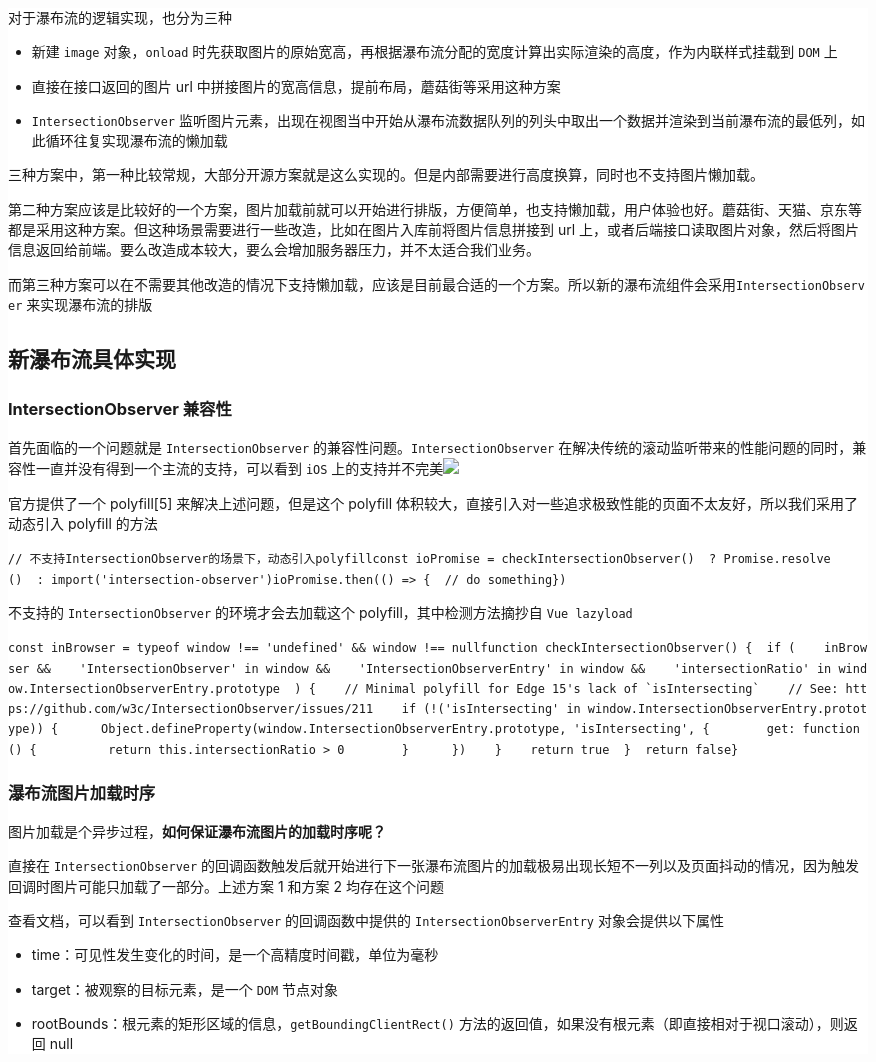 对于瀑布流的逻辑实现，也分为三种

*   新建 `image` 对象，`onload` 时先获取图片的原始宽高，再根据瀑布流分配的宽度计算出实际渲染的高度，作为内联样式挂载到 `DOM` 上
    
*   直接在接口返回的图片 url 中拼接图片的宽高信息，提前布局，蘑菇街等采用这种方案
    
*   `IntersectionObserver` 监听图片元素，出现在视图当中开始从瀑布流数据队列的列头中取出一个数据并渲染到当前瀑布流的最低列，如此循环往复实现瀑布流的懒加载
    

三种方案中，第一种比较常规，大部分开源方案就是这么实现的。但是内部需要进行高度换算，同时也不支持图片懒加载。

第二种方案应该是比较好的一个方案，图片加载前就可以开始进行排版，方便简单，也支持懒加载，用户体验也好。蘑菇街、天猫、京东等都是采用这种方案。但这种场景需要进行一些改造，比如在图片入库前将图片信息拼接到 url 上，或者后端接口读取图片对象，然后将图片信息返回给前端。要么改造成本较大，要么会增加服务器压力，并不太适合我们业务。

而第三种方案可以在不需要其他改造的情况下支持懒加载，应该是目前最合适的一个方案。所以新的瀑布流组件会采用`IntersectionObserver` 来实现瀑布流的排版

新瀑布流具体实现
--------

### IntersectionObserver 兼容性

首先面临的一个问题就是 `IntersectionObserver` 的兼容性问题。`IntersectionObserver` 在解决传统的滚动监听带来的性能问题的同时，兼容性一直并没有得到一个主流的支持，可以看到 `iOS` 上的支持并不完美![](https://mmbiz.qpic.cn/mmbiz_png/T81bAV0NNNicKSKlL209X9KGsiapZ5SAf4kOicYlBPm9wUn0thzNPC6CKvkHO5FgiciaCpmGBia5NaMUZiaQqXEU3ibQ4w/640?wx_fmt=png)

官方提供了一个 polyfill[5] 来解决上述问题，但是这个 polyfill 体积较大，直接引入对一些追求极致性能的页面不太友好，所以我们采用了动态引入 polyfill 的方法

```
// 不支持IntersectionObserver的场景下，动态引入polyfillconst ioPromise = checkIntersectionObserver()  ? Promise.resolve()  : import('intersection-observer')ioPromise.then(() => {  // do something})
```

不支持的 `IntersectionObserver` 的环境才会去加载这个 polyfill，其中检测方法摘抄自 `Vue lazyload`

```
const inBrowser = typeof window !== 'undefined' && window !== nullfunction checkIntersectionObserver() {  if (    inBrowser &&    'IntersectionObserver' in window &&    'IntersectionObserverEntry' in window &&    'intersectionRatio' in window.IntersectionObserverEntry.prototype  ) {    // Minimal polyfill for Edge 15's lack of `isIntersecting`    // See: https://github.com/w3c/IntersectionObserver/issues/211    if (!('isIntersecting' in window.IntersectionObserverEntry.prototype)) {      Object.defineProperty(window.IntersectionObserverEntry.prototype, 'isIntersecting', {        get: function() {          return this.intersectionRatio > 0        }      })    }    return true  }  return false}
```

### 瀑布流图片加载时序

图片加载是个异步过程，**如何保证瀑布流图片的加载时序呢？**

直接在 `IntersectionObserver` 的回调函数触发后就开始进行下一张瀑布流图片的加载极易出现长短不一列以及页面抖动的情况，因为触发回调时图片可能只加载了一部分。上述方案 1 和方案 2 均存在这个问题

查看文档，可以看到 `IntersectionObserver` 的回调函数中提供的 `IntersectionObserverEntry` 对象会提供以下属性

*   time：可见性发生变化的时间，是一个高精度时间戳，单位为毫秒
    
*   target：被观察的目标元素，是一个 `DOM` 节点对象
    
*   rootBounds：根元素的矩形区域的信息，`getBoundingClientRect()` 方法的返回值，如果没有根元素（即直接相对于视口滚动），则返回 null
    